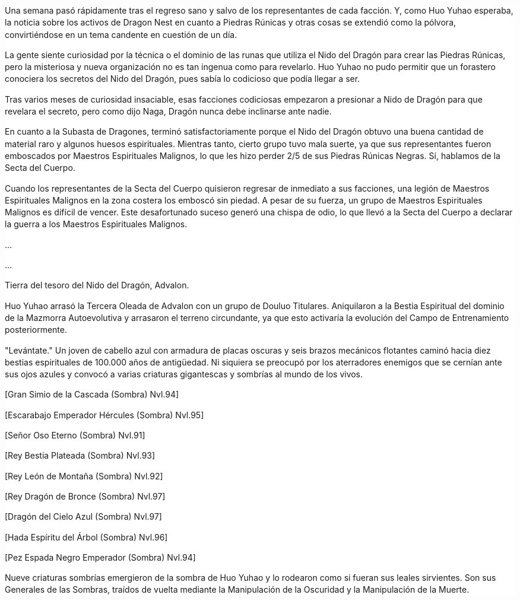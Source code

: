 
Una semana pasó rápidamente tras el regreso sano y salvo de los representantes de cada facción. Y, como Huo Yuhao esperaba, la noticia sobre los activos de Dragon Nest en cuanto a Piedras Rúnicas y otras cosas se extendió como la pólvora, convirtiéndose en un tema candente en cuestión de un día.

La gente siente curiosidad por la técnica o el dominio de las runas que utiliza el Nido del Dragón para crear las Piedras Rúnicas, pero la misteriosa y nueva organización no es tan ingenua como para revelarlo. Huo Yuhao no pudo permitir que un forastero conociera los secretos del Nido del Dragón, pues sabía lo codicioso que podía llegar a ser.

Tras varios meses de curiosidad insaciable, esas facciones codiciosas empezaron a presionar a Nido de Dragón para que revelara el secreto, pero como dijo Naga, Dragón nunca debe inclinarse ante nadie.

En cuanto a la Subasta de Dragones, terminó satisfactoriamente porque el Nido del Dragón obtuvo una buena cantidad de material raro y algunos huesos espirituales. Mientras tanto, cierto grupo tuvo mala suerte, ya que sus representantes fueron emboscados por Maestros Espirituales Malignos, lo que les hizo perder 2/5 de sus Piedras Rúnicas Negras. Sí, hablamos de la Secta del Cuerpo.

Cuando los representantes de la Secta del Cuerpo quisieron regresar de inmediato a sus facciones, una legión de Maestros Espirituales Malignos en la zona costera los emboscó sin piedad. A pesar de su fuerza, un grupo de Maestros Espirituales Malignos es difícil de vencer. Este desafortunado suceso generó una chispa de odio, lo que llevó a la Secta del Cuerpo a declarar la guerra a los Maestros Espirituales Malignos.

...

...

Tierra del tesoro del Nido del Dragón, Advalon.

Huo Yuhao arrasó la Tercera Oleada de Advalon con un grupo de Douluo Titulares. Aniquilaron a la Bestia Espiritual del dominio de la Mazmorra Autoevolutiva y arrasaron el terreno circundante, ya que esto activaría la evolución del Campo de Entrenamiento posteriormente.

"Levántate." Un joven de cabello azul con armadura de placas oscuras y seis brazos mecánicos flotantes caminó hacia diez bestias espirituales de 100.000 años de antigüedad. Ni siquiera se preocupó por los aterradores enemigos que se cernían ante sus ojos azules y convocó a varias criaturas gigantescas y sombrías al mundo de los vivos.

[Gran Simio de la Cascada (Sombra) Nvl.94]

[Escarabajo Emperador Hércules (Sombra) Nvl.95]

[Señor Oso Eterno (Sombra) Nvl.91]

[Rey Bestia Plateada (Sombra) Nvl.93]

[Rey León de Montaña (Sombra) Nvl.92]

[Rey Dragón de Bronce (Sombra) Nvl.97]

[Dragón del Cielo Azul (Sombra) Nvl.97]

[Hada Espíritu del Árbol (Sombra) Nvl.96]

[Pez Espada Negro Emperador (Sombra) Nvl.94]

Nueve criaturas sombrías emergieron de la sombra de Huo Yuhao y lo rodearon como si fueran sus leales sirvientes. Son sus Generales de las Sombras, traídos de vuelta mediante la Manipulación de la Oscuridad y la Manipulación de la Muerte.
